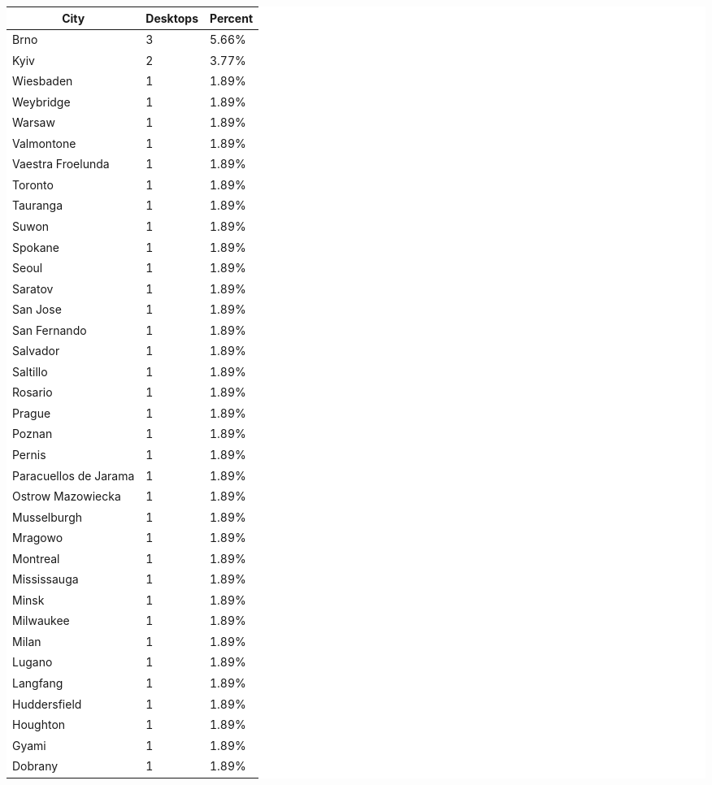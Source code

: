 
| City                  | Desktops | Percent |
|-----------------------|----------|---------|
| Brno                  | 3        | 5.66%   |
| Kyiv                  | 2        | 3.77%   |
| Wiesbaden             | 1        | 1.89%   |
| Weybridge             | 1        | 1.89%   |
| Warsaw                | 1        | 1.89%   |
| Valmontone            | 1        | 1.89%   |
| Vaestra Froelunda     | 1        | 1.89%   |
| Toronto               | 1        | 1.89%   |
| Tauranga              | 1        | 1.89%   |
| Suwon                 | 1        | 1.89%   |
| Spokane               | 1        | 1.89%   |
| Seoul                 | 1        | 1.89%   |
| Saratov               | 1        | 1.89%   |
| San Jose              | 1        | 1.89%   |
| San Fernando          | 1        | 1.89%   |
| Salvador              | 1        | 1.89%   |
| Saltillo              | 1        | 1.89%   |
| Rosario               | 1        | 1.89%   |
| Prague                | 1        | 1.89%   |
| Poznan                | 1        | 1.89%   |
| Pernis                | 1        | 1.89%   |
| Paracuellos de Jarama | 1        | 1.89%   |
| Ostrow Mazowiecka     | 1        | 1.89%   |
| Musselburgh           | 1        | 1.89%   |
| Mragowo               | 1        | 1.89%   |
| Montreal              | 1        | 1.89%   |
| Mississauga           | 1        | 1.89%   |
| Minsk                 | 1        | 1.89%   |
| Milwaukee             | 1        | 1.89%   |
| Milan                 | 1        | 1.89%   |
| Lugano                | 1        | 1.89%   |
| Langfang              | 1        | 1.89%   |
| Huddersfield          | 1        | 1.89%   |
| Houghton              | 1        | 1.89%   |
| Gyami                 | 1        | 1.89%   |
| Dobrany               | 1        | 1.89%   |